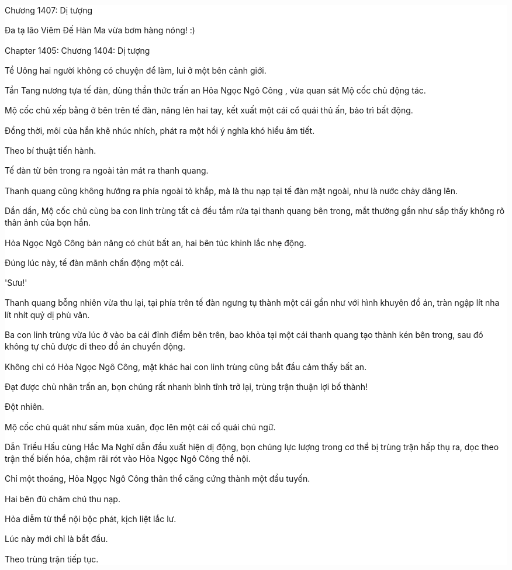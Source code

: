 




Chương 1407: Dị tượng


Đa tạ lão Viêm Đế Hàn Ma vừa bơm hàng nóng! :)

Chapter 1405: Chương 1404: Dị tượng

Tề Uông hai người không có chuyện để làm, lui ở một bên cảnh giới.

Tần Tang nương tựa tế đàn, dùng thần thức trấn an Hỏa Ngọc Ngô Công , vừa quan sát Mộ cốc chủ động tác.

Mộ cốc chủ xếp bằng ở bên trên tế đàn, nâng lên hai tay, kết xuất một cái cổ quái thủ ấn, bảo trì bất động.

Đồng thời, môi của hắn khẽ nhúc nhích, phát ra một hồi ý nghĩa khó hiểu âm tiết.

Theo bí thuật tiến hành.

Tế đàn từ bên trong ra ngoài tản mát ra thanh quang.

Thanh quang cũng không hướng ra phía ngoài tỏ khắp, mà là thu nạp tại tế đàn mặt ngoài, như là nước chảy dâng lên.

Dần dần, Mộ cốc chủ cùng ba con linh trùng tất cả đều tắm rửa tại thanh quang bên trong, mắt thường gần như sắp thấy không rõ thân ảnh của bọn hắn.

Hỏa Ngọc Ngô Công bản năng có chút bất an, hai bên túc khinh lắc nhẹ động.

Đúng lúc này, tế đàn mãnh chấn động một cái.

'Sưu!'

Thanh quang bỗng nhiên vừa thu lại, tại phía trên tế đàn ngưng tụ thành một cái gần như với hình khuyên đồ án, tràn ngập lít nha lít nhít quỷ dị phù văn.

Ba con linh trùng vừa lúc ở vào ba cái đỉnh điểm bên trên, bao khỏa tại một cái thanh quang tạo thành kén bên trong, sau đó không tự chủ được đi theo đồ án chuyển động.

Không chỉ có Hỏa Ngọc Ngô Công, mặt khác hai con linh trùng cũng bắt đầu cảm thấy bất an.

Đạt được chủ nhân trấn an, bọn chúng rất nhanh bình tĩnh trở lại, trùng trận thuận lợi bố thành!

Đột nhiên.

Mộ cốc chủ quát như sấm mùa xuân, đọc lên một cái cổ quái chú ngữ.

Dẫn Triều Hấu cùng Hắc Ma Nghĩ dẫn đầu xuất hiện dị động, bọn chúng lực lượng trong cơ thể bị trùng trận hấp thụ ra, dọc theo trận thế biến hóa, chậm rãi rót vào Hỏa Ngọc Ngô Công thể nội.

Chỉ một thoáng, Hỏa Ngọc Ngô Công thân thể căng cứng thành một đầu tuyến.

Hai bên đủ chăm chú thu nạp.

Hỏa diễm từ thể nội bộc phát, kịch liệt lắc lư.

Lúc này mới chỉ là bắt đầu.

Theo trùng trận tiếp tục.
